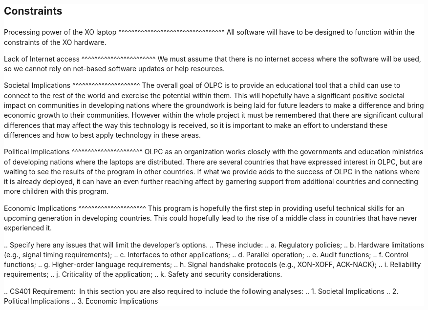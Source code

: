 Constraints
-----------

Processing power of the XO laptop
^^^^^^^^^^^^^^^^^^^^^^^^^^^^^^^^^
All software will have to be designed to function within the constraints of the XO hardware.

Lack of Internet access
^^^^^^^^^^^^^^^^^^^^^^^
We must assume that there is no internet access where the software will be used, so we cannot rely on net-based software updates or help resources.

Societal Implications
^^^^^^^^^^^^^^^^^^^^^
The overall goal of OLPC is to provide an educational tool that a child can use to connect to the rest of the world and exercise the potential within them.  This will hopefully have a significant positive societal impact on communities in developing nations where the groundwork is being laid for future leaders to make a difference and bring economic growth to their communities.  However within the whole project it must be remembered that there are significant cultural differences that may affect the way this technology is received, so it is important to make an effort to understand these differences and how to best apply technology in these areas.

Political Implications
^^^^^^^^^^^^^^^^^^^^^^
OLPC as an organization works closely with the governments and education ministries of developing nations where the laptops are distributed.  There are several countries that have expressed interest in OLPC, but are waiting to see the results of the program in other countries.  If what we provide adds to the success of OLPC in the nations where it is already deployed, it can have an even further reaching affect by garnering support from additional countries and connecting more children with this program.

Economic Implications
^^^^^^^^^^^^^^^^^^^^^
This program is hopefully the first step in providing useful technical skills for an upcoming generation in developing countries.  This could hopefully lead to the rise of a middle class in countries that have never experienced it.

.. Specify here any issues that will limit the developer’s options. 
.. These include:
.. a. Regulatory policies; 
.. b. Hardware limitations (e.g., signal timing requirements); 
.. c. Interfaces to other applications; 
.. d. Parallel operation; 
.. e. Audit functions; 
.. f. Control functions; 
.. g. Higher-order language requirements; 
.. h. Signal handshake protocols (e.g., XON-XOFF, ACK-NACK); 
.. i. Reliability requirements; 
.. j. Criticality of the application; 
.. k. Safety and security considerations. 

.. CS401 Requirement:  In this section you are also required to include the following analyses:
.. 1. Societal Implications 
.. 2. Political Implications 
.. 3. Economic Implications 
